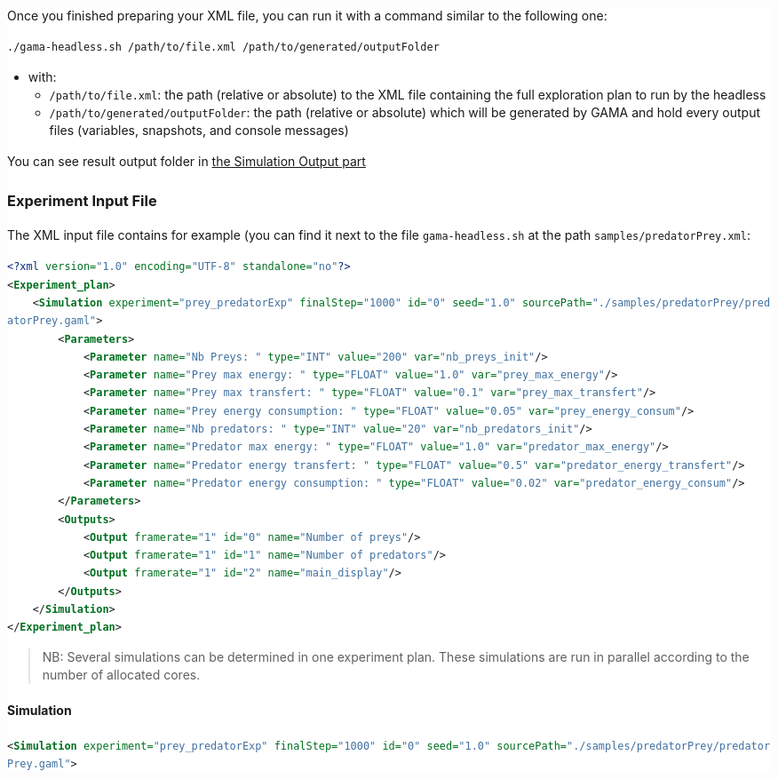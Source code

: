 Once you finished preparing your XML file, you can run it with a command similar to the following one:
```bash 
./gama-headless.sh /path/to/file.xml /path/to/generated/outputFolder
```
* with:
  * `/path/to/file.xml`: the path (relative or absolute) to the XML file containing the full exploration plan to run by the headless
  * `/path/to/generated/outputFolder`: the path (relative or absolute) which will be generated by GAMA and hold every output files (variables, snapshots, and console messages)

You can see result output folder in [the Simulation Output part](#simulation-output)

### Experiment Input File

The XML input file contains for example (you can find it next to the file `gama-headless.sh` at the path `samples/predatorPrey.xml`:

```xml
<?xml version="1.0" encoding="UTF-8" standalone="no"?>
<Experiment_plan>
	<Simulation experiment="prey_predatorExp" finalStep="1000" id="0" seed="1.0" sourcePath="./samples/predatorPrey/predatorPrey.gaml">
		<Parameters>
			<Parameter name="Nb Preys: " type="INT" value="200" var="nb_preys_init"/>
			<Parameter name="Prey max energy: " type="FLOAT" value="1.0" var="prey_max_energy"/>
			<Parameter name="Prey max transfert: " type="FLOAT" value="0.1" var="prey_max_transfert"/>
			<Parameter name="Prey energy consumption: " type="FLOAT" value="0.05" var="prey_energy_consum"/>
			<Parameter name="Nb predators: " type="INT" value="20" var="nb_predators_init"/>
			<Parameter name="Predator max energy: " type="FLOAT" value="1.0" var="predator_max_energy"/>
			<Parameter name="Predator energy transfert: " type="FLOAT" value="0.5" var="predator_energy_transfert"/>
			<Parameter name="Predator energy consumption: " type="FLOAT" value="0.02" var="predator_energy_consum"/>
		</Parameters>
		<Outputs>
			<Output framerate="1" id="0" name="Number of preys"/>
			<Output framerate="1" id="1" name="Number of predators"/>
			<Output framerate="1" id="2" name="main_display"/>
		</Outputs>
	</Simulation>
</Experiment_plan>
```

> NB: Several simulations can be determined in one experiment plan. These simulations are run in parallel according to the number of allocated cores.

#### Simulation

```xml
<Simulation experiment="prey_predatorExp" finalStep="1000" id="0" seed="1.0" sourcePath="./samples/predatorPrey/predatorPrey.gaml">
```
